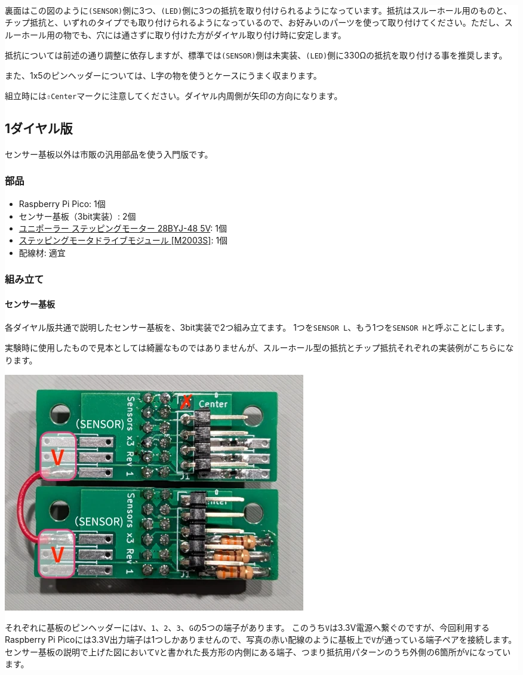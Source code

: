 裏面はこの図のように`(SENSOR)`側に3つ、`(LED)`側に3つの抵抗を取り付けられるようになっています。抵抗はスルーホール用のものと、チップ抵抗と、いずれのタイプでも取り付けられるようになっているので、お好みいのパーツを使って取り付けてください。ただし、スルーホール用の物でも、穴には通さずに取り付けた方がダイヤル取り付け時に安定します。

抵抗については前述の通り調整に依存しますが、標準では`(SENSOR)`側は未実装、`(LED)`側に330Ωの抵抗を取り付ける事を推奨します。

また、1x5のピンヘッダーについては、L字の物を使うとケースにうまく収まります。

組立時には`⇧Center`マークに注意してください。ダイヤル内周側が矢印の方向になります。

## 1ダイヤル版

センサー基板以外は市販の汎用部品を使う入門版です。

### 部品

- Raspberry Pi Pico: 1個
- センサー基板（3bit実装）: 2個
- [ユニポーラー ステッピングモーター 28BYJ-48 5V](https://akizukidenshi.com/catalog/g/g113256/):
  1個
- [ステッピングモータドライブモジュール [M2003S]](https://www.aitendo.com/product/12366): 1個
- 配線材: 適宜

### 組み立て

#### センサー基板

各ダイヤル版共通で説明したセンサー基板を、3bit実装で2つ組み立てます。 1つを`SENSOR L`、もう1つを`SENSOR H`と呼ぶことにします。

実験時に使用したもので見本としては綺麗なものではありませんが、スルーホール型の抵抗とチップ抵抗それぞれの実装例がこちらになります。

![Sensor PCB Pair](../images/sensor_pair.webp)

それぞれに基板のピンヘッダーには`V`、`1`、`2`、`3`、`G`の5つの端子があります。
このうち`V`は3.3V電源へ繋ぐのですが、今回利用するRaspberry Pi
Picoには3.3V出力端子は1つしかありませんので、写真の赤い配線のように基板上で`V`が通っている端子ペアを接続します。
センサー基板の説明で上げた図において`V`と書かれた長方形の内側にある端子、つまり抵抗用パターンのうち外側の6箇所が`V`になっています。
